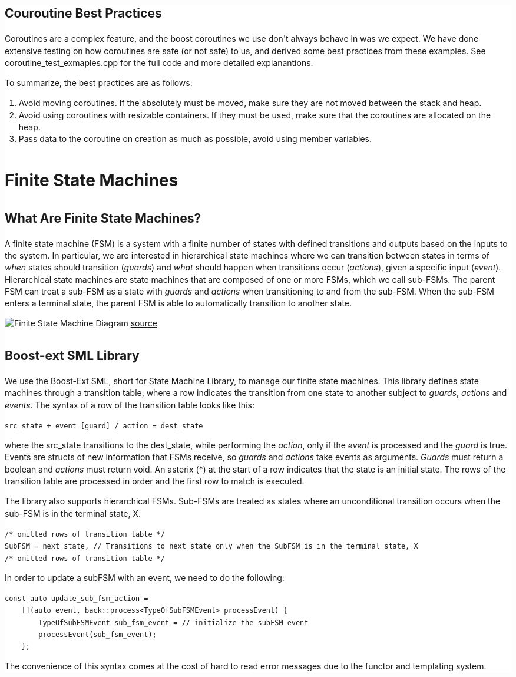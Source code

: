 ## Couroutine Best Practices
Coroutines are a complex feature, and the boost coroutines we use don't always behave in was we expect. We have done extensive testing on how coroutines are safe (or not safe) to us, and derived some best practices from these examples. See [coroutine_test_exmaples.cpp](coroutine_test_examples.cpp) for the full code and more detailed explanantions.

To summarize, the best practices are as follows:
1. Avoid moving coroutines. If the absolutely must be moved, make sure they are not moved between the stack and heap.
2. Avoid using coroutines with resizable containers. If they must be used, make sure that the coroutines are allocated on the heap.
3. Pass data to the coroutine on creation as much as possible, avoid using member variables.

# Finite State Machines
## What Are Finite State Machines?
A finite state machine (FSM) is a system with a finite number of states with defined transitions and outputs based on the inputs to the system. In particular, we are interested in hierarchical state machines where we can transition between states in terms of _when_ states should transition (_guards_) and _what_ should happen when transitions occur (_actions_), given a specific input (_event_). Hierarchical state machines are state machines that are composed of one or more FSMs, which we call sub-FSMs. The parent FSM can treat a sub-FSM as a state with _guards_ and _actions_ when transitioning to and from the sub-FSM. When the sub-FSM enters a terminal state, the parent FSM is able to automatically transition to another state.

![Finite State Machine Diagram](images/finite_state_machine_diagram.png)
[source](https://www.block-net.de/Programmierung/cpp/fsm/fsm.html)

## Boost-ext SML Library
We use the [Boost-Ext SML](https://github.com/boost-ext/sml), short for State Machine Library, to manage our finite state machines. This library defines state machines through a transition table, where a row indicates the transition from one state to another subject to _guards_, _actions_ and _events_. The syntax of a row of the transition table looks like this:
```
src_state + event [guard] / action = dest_state
```
where the src\_state transitions to the dest\_state, while performing the _action_, only if the _event_ is processed and the _guard_ is true. Events are structs of new information that FSMs receive, so _guards_ and _actions_ take events as arguments. _Guards_ must return a boolean and _actions_ must return void. An asterix (\*) at the start of a row indicates that the state is an initial state. The rows of the transition table are processed in order and the first row to match is executed.

The library also supports hierarchical FSMs. Sub-FSMs are treated as states where an unconditional transition occurs when the sub-FSM is in the terminal state, X.
```
/* omitted rows of transition table */
SubFSM = next_state, // Transitions to next_state only when the SubFSM is in the terminal state, X
/* omitted rows of transition table */
```
In order to update a subFSM with an event, we need to do the following:
```
const auto update_sub_fsm_action =
    [](auto event, back::process<TypeOfSubFSMEvent> processEvent) {
        TypeOfSubFSMEvent sub_fsm_event = // initialize the subFSM event
        processEvent(sub_fsm_event);
    };
```
The convenience of this syntax comes at the cost of hard to read error messages due to the functor and templating system.
